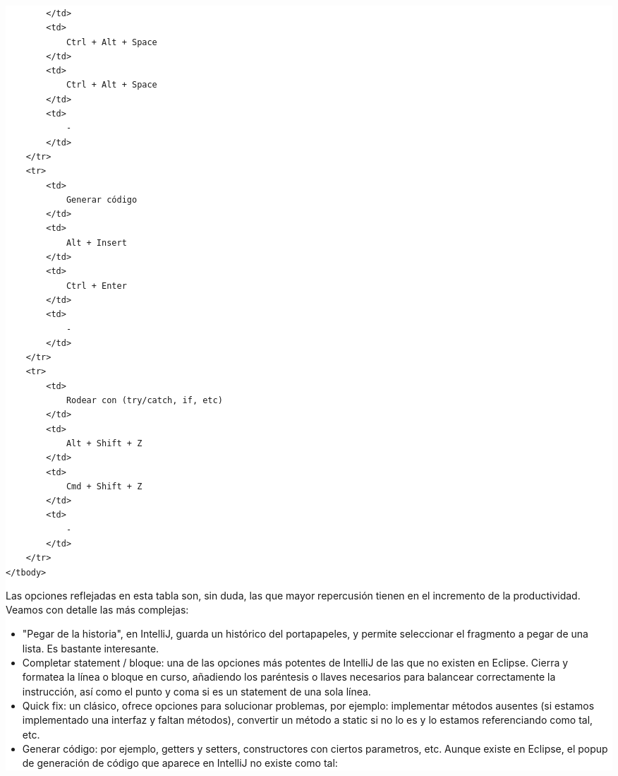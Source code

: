 			</td>
			<td>
				Ctrl + Alt + Space
			</td>
			<td>
				Ctrl + Alt + Space
			</td>
			<td>
				-
			</td>
		</tr>
		<tr>
			<td>
				Generar código
			</td>
			<td>
				Alt + Insert
			</td>
			<td>
				Ctrl + Enter
			</td>
			<td>
				-
			</td>
		</tr>
		<tr>
			<td>
				Rodear con (try/catch, if, etc)
			</td>
			<td>
				Alt + Shift + Z
			</td>
			<td>
				Cmd + Shift + Z
			</td>
			<td>
				-
			</td>
		</tr>
	</tbody>
</table>

Las opciones reflejadas en esta tabla son, sin duda, las que mayor repercusión tienen en el incremento de la productividad. Veamos con detalle las más complejas:

* "Pegar de la historia", en IntelliJ, guarda un histórico del portapapeles, y permite seleccionar el fragmento a pegar de una lista. Es bastante interesante.
* Completar statement / bloque: una de las opciones más potentes de IntelliJ de las que no existen en Eclipse. Cierra y formatea la línea o bloque en curso, añadiendo los paréntesis o llaves necesarios para balancear correctamente la instrucción, así como el punto y coma si es un statement de una sola línea.
* Quick fix: un clásico, ofrece opciones para solucionar problemas, por ejemplo: implementar métodos ausentes (si estamos implementado una interfaz y faltan métodos), convertir un método a static si no lo es y lo estamos referenciando como tal, etc.
* Generar código: por ejemplo, getters y setters, constructores con ciertos parametros, etc. Aunque existe en Eclipse, el popup de generación de código que aparece en IntelliJ no existe como tal:
